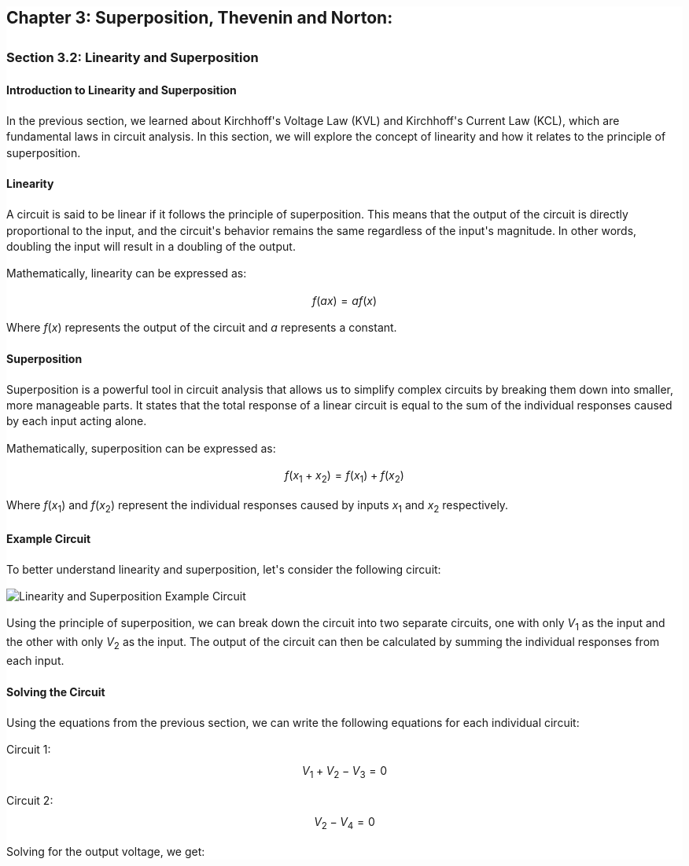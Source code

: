 ## Chapter 3: Superposition, Thevenin and Norton:

### Section 3.2: Linearity and Superposition

#### Introduction to Linearity and Superposition

In the previous section, we learned about Kirchhoff's Voltage Law (KVL) and Kirchhoff's Current Law (KCL), which are fundamental laws in circuit analysis. In this section, we will explore the concept of linearity and how it relates to the principle of superposition.

#### Linearity

A circuit is said to be linear if it follows the principle of superposition. This means that the output of the circuit is directly proportional to the input, and the circuit's behavior remains the same regardless of the input's magnitude. In other words, doubling the input will result in a doubling of the output.

Mathematically, linearity can be expressed as:

$$f(ax) = af(x)$$

Where $f(x)$ represents the output of the circuit and $a$ represents a constant.

#### Superposition

Superposition is a powerful tool in circuit analysis that allows us to simplify complex circuits by breaking them down into smaller, more manageable parts. It states that the total response of a linear circuit is equal to the sum of the individual responses caused by each input acting alone.

Mathematically, superposition can be expressed as:

$$f(x_1 + x_2) = f(x_1) + f(x_2)$$

Where $f(x_1)$ and $f(x_2)$ represent the individual responses caused by inputs $x_1$ and $x_2$ respectively.

#### Example Circuit

To better understand linearity and superposition, let's consider the following circuit:

![Linearity and Superposition Example Circuit](https://i.imgur.com/8ZQJZJc.png)

Using the principle of superposition, we can break down the circuit into two separate circuits, one with only $V_1$ as the input and the other with only $V_2$ as the input. The output of the circuit can then be calculated by summing the individual responses from each input.

#### Solving the Circuit

Using the equations from the previous section, we can write the following equations for each individual circuit:

Circuit 1: $$V_1 + V_2 - V_3 = 0$$

Circuit 2: $$V_2 - V_4 = 0$$

Solving for the output voltage, we get:

